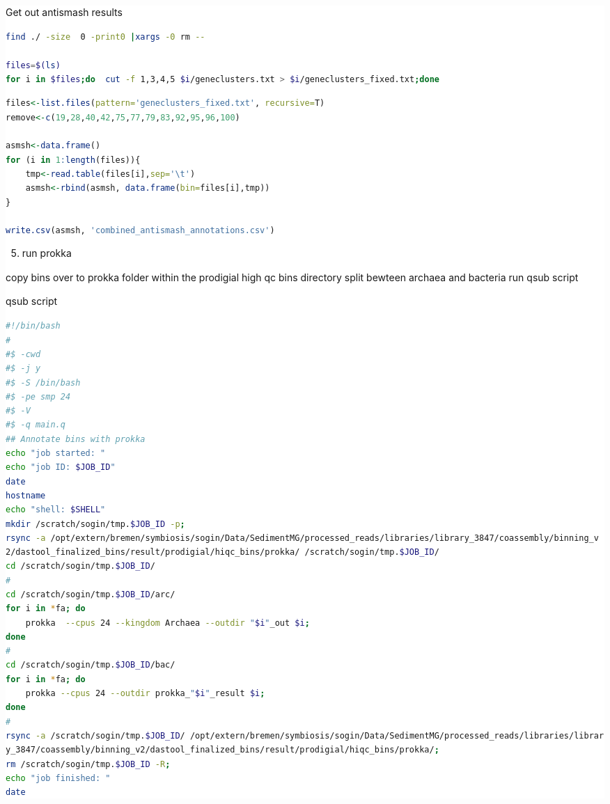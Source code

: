 Get out antismash results 
```bash
find ./ -size  0 -print0 |xargs -0 rm --

files=$(ls)
for i in $files;do  cut -f 1,3,4,5 $i/geneclusters.txt > $i/geneclusters_fixed.txt;done
```

```r
files<-list.files(pattern='geneclusters_fixed.txt', recursive=T)
remove<-c(19,28,40,42,75,77,79,83,92,95,96,100)

asmsh<-data.frame()
for (i in 1:length(files)){
	tmp<-read.table(files[i],sep='\t')
	asmsh<-rbind(asmsh, data.frame(bin=files[i],tmp))
}

write.csv(asmsh, 'combined_antismash_annotations.csv')
```



5. run prokka 

copy bins over to prokka folder within the prodigial high qc bins directory
split bewteen archaea and bacteria 
run qsub script

qsub script
```bash
#!/bin/bash
#
#$ -cwd
#$ -j y
#$ -S /bin/bash
#$ -pe smp 24
#$ -V
#$ -q main.q
## Annotate bins with prokka
echo "job started: " 
echo "job ID: $JOB_ID"
date
hostname
echo "shell: $SHELL"
mkdir /scratch/sogin/tmp.$JOB_ID -p; 
rsync -a /opt/extern/bremen/symbiosis/sogin/Data/SedimentMG/processed_reads/libraries/library_3847/coassembly/binning_v2/dastool_finalized_bins/result/prodigial/hiqc_bins/prokka/ /scratch/sogin/tmp.$JOB_ID/
cd /scratch/sogin/tmp.$JOB_ID/
#
cd /scratch/sogin/tmp.$JOB_ID/arc/
for i in *fa; do
    prokka  --cpus 24 --kingdom Archaea --outdir "$i"_out $i;
done
#
cd /scratch/sogin/tmp.$JOB_ID/bac/
for i in *fa; do 
    prokka --cpus 24 --outdir prokka_"$i"_result $i;
done
#
rsync -a /scratch/sogin/tmp.$JOB_ID/ /opt/extern/bremen/symbiosis/sogin/Data/SedimentMG/processed_reads/libraries/library_3847/coassembly/binning_v2/dastool_finalized_bins/result/prodigial/hiqc_bins/prokka/;
rm /scratch/sogin/tmp.$JOB_ID -R;
echo "job finished: "
date
```